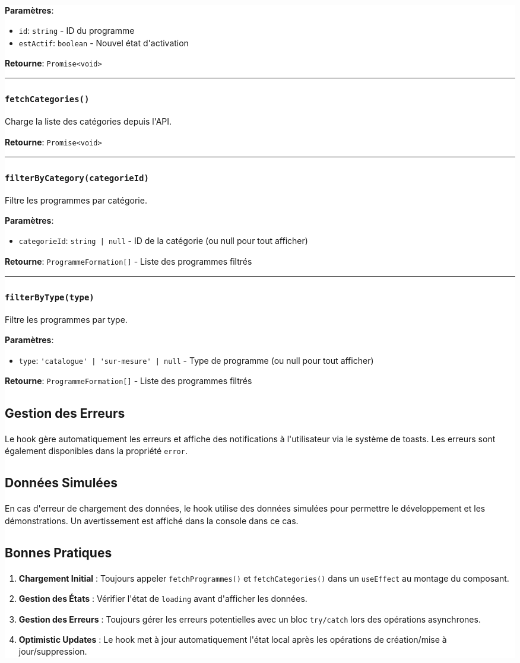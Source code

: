 **Paramètres**:
- `id`: `string` - ID du programme
- `estActif`: `boolean` - Nouvel état d'activation

**Retourne**: `Promise<void>`

---

### `fetchCategories()`
Charge la liste des catégories depuis l'API.

**Retourne**: `Promise<void>`

---

### `filterByCategory(categorieId)`
Filtre les programmes par catégorie.

**Paramètres**:
- `categorieId`: `string | null` - ID de la catégorie (ou null pour tout afficher)

**Retourne**: `ProgrammeFormation[]` - Liste des programmes filtrés

---

### `filterByType(type)`
Filtre les programmes par type.

**Paramètres**:
- `type`: `'catalogue' | 'sur-mesure' | null` - Type de programme (ou null pour tout afficher)

**Retourne**: `ProgrammeFormation[]` - Liste des programmes filtrés

## Gestion des Erreurs

Le hook gère automatiquement les erreurs et affiche des notifications à l'utilisateur via le système de toasts. Les erreurs sont également disponibles dans la propriété `error`.

## Données Simulées

En cas d'erreur de chargement des données, le hook utilise des données simulées pour permettre le développement et les démonstrations. Un avertissement est affiché dans la console dans ce cas.

## Bonnes Pratiques

1. **Chargement Initial** : Toujours appeler `fetchProgrammes()` et `fetchCategories()` dans un `useEffect` au montage du composant.

2. **Gestion des États** : Vérifier l'état de `loading` avant d'afficher les données.

3. **Gestion des Erreurs** : Toujours gérer les erreurs potentielles avec un bloc `try/catch` lors des opérations asynchrones.

4. **Optimistic Updates** : Le hook met à jour automatiquement l'état local après les opérations de création/mise à jour/suppression.
